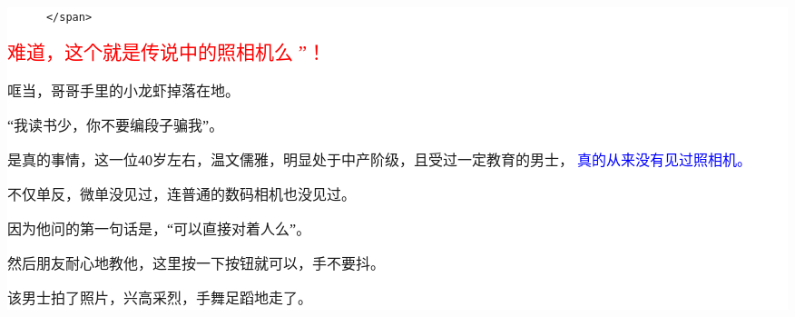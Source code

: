           </span>
<span style="font-size:21px;line-height:150%;font-family:微软雅黑,sans-serif;color:red;">
           难道，这个就是传说中的照相机么
          </span>
<span style="font-size:21px;line-height:150%;font-family:华文楷体;color:red;">
           ”！
          </span>
</p>
</blockquote>
<p style="line-height:150%;">
<span style="font-size:16px;line-height:150%;font-family:华文楷体;">
</span>
</p>
<p style="line-height:150%;">
<span style="font-size:16px;line-height:150%;font-family:华文楷体;">
</span>
</p>
<p style="line-height:150%;">
<span style="font-size:16px;line-height:150%;font-family:华文楷体;">
          哐当，哥哥手里的小龙虾掉落在地。
         </span>
</p>
<p style="line-height:150%;">
<span style="font-size:16px;line-height:150%;font-family:华文楷体;">
          “我读书少，你不要编段子骗我”。
         </span>
</p>
<p style="line-height:150%;">
<span style="font-size:16px;line-height:150%;font-family:华文楷体;">
</span>
</p>
<p style="line-height:150%;">
<span style="font-size:16px;line-height:150%;font-family:华文楷体;">
          是真的事情，这一位40岁左右，温文儒雅，明显处于中产阶级，且受过一定教育的男士，
         </span>
<span style="font-size:16px;line-height:150%;font-family:微软雅黑,sans-serif;color:blue;">
          真的从来没有见过照相机。
         </span>
</p>
<p style="line-height:150%;">
<span style="font-size:16px;line-height:150%;font-family:华文楷体;">
          不仅单反，微单没见过，连普通的数码相机也没见过。
         </span>
</p>
<p style="line-height:150%;">
<span style="font-size:16px;line-height:150%;font-family:华文楷体;">
          因为他问的第一句话是，“可以直接对着人么”。
         </span>
</p>
<p style="line-height:150%;">
<span style="font-size:16px;line-height:150%;font-family:华文楷体;">
</span>
</p>
<p style="line-height:150%;">
<span style="font-size:16px;line-height:150%;font-family:华文楷体;">
          然后朋友耐心地教他，这里按一下按钮就可以，手不要抖。
         </span>
</p>
<p style="line-height:150%;">
<span style="font-size:16px;line-height:150%;font-family:华文楷体;">
          该男士拍了照片，兴高采烈，手舞足蹈地走了。
         </span>
</p>
<p style="line-height:150%;">